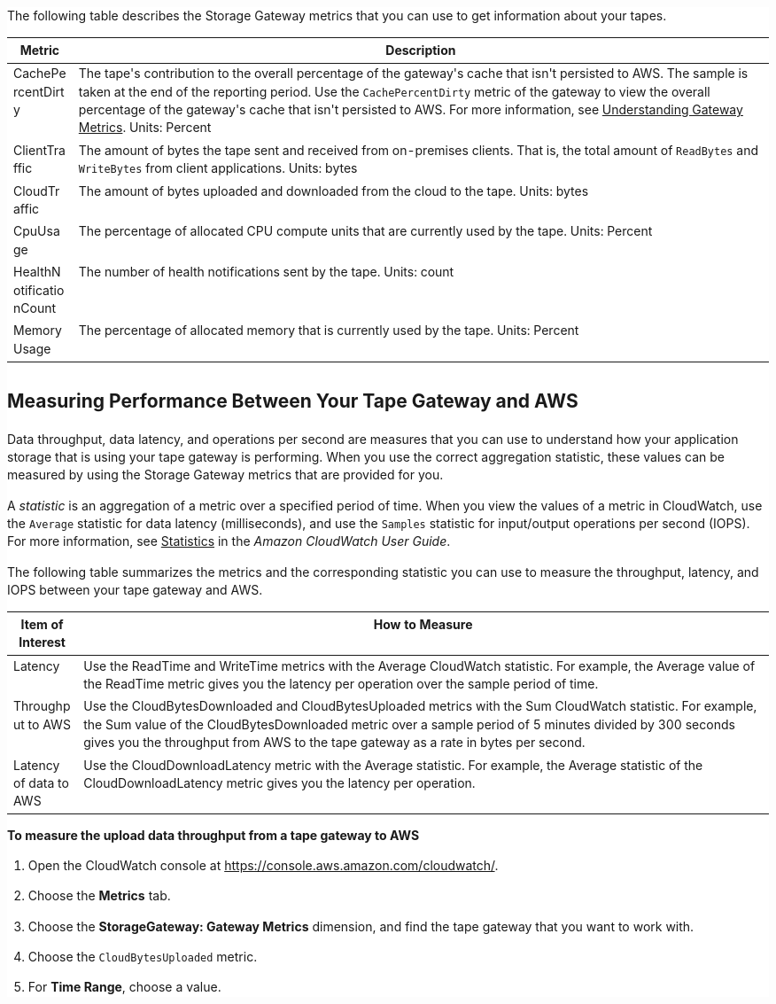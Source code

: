 The following table describes the Storage Gateway metrics that you can use to get information about your tapes\. 


| Metric | Description | 
| --- | --- | 
| CachePercentDirty |  The tape's contribution to the overall percentage of the gateway's cache that isn't persisted to AWS\. The sample is taken at the end of the reporting period\. Use the `CachePercentDirty` metric of the gateway to view the overall percentage of the gateway's cache that isn't persisted to AWS\. For more information, see [Understanding Gateway Metrics](Main_monitoring-gateways-common.md#MonitoringGateways-common)\. Units: Percent  | 
| ClientTraffic |  The amount of bytes the tape sent and received from on\-premises clients\. That is, the total amount of `ReadBytes` and `WriteBytes` from client applications\. Units: bytes  | 
| CloudTraffic |  The amount of bytes uploaded and downloaded from the cloud to the tape\. Units: bytes  | 
| CpuUsage |  The percentage of allocated CPU compute units that are currently used by the tape\.  Units: Percent  | 
| HealthNotificationCount |  The number of health notifications sent by the tape\. Units: count  | 
| MemoryUsage |  The percentage of allocated memory that is currently used by the tape\.  Units: Percent  | 

## Measuring Performance Between Your Tape Gateway and AWS<a name="PerfGatewayAWS-vtl-common"></a>

Data throughput, data latency, and operations per second are measures that you can use to understand how your application storage that is using your tape gateway is performing\. When you use the correct aggregation statistic, these values can be measured by using the Storage Gateway metrics that are provided for you\. 

A *statistic* is an aggregation of a metric over a specified period of time\. When you view the values of a metric in CloudWatch, use the `Average` statistic for data latency \(milliseconds\), and use the `Samples` statistic for input/output operations per second \(IOPS\)\. For more information, see [Statistics](https://docs.aws.amazon.com/AmazonCloudWatch/latest/monitoring/cloudwatch_concepts.html#Statistic) in the *Amazon CloudWatch User Guide*\.

The following table summarizes the metrics and the corresponding statistic you can use to measure the throughput, latency, and IOPS between your tape gateway and AWS\. 


| Item of Interest | How to Measure | 
| --- | --- | 
| Latency | Use the ReadTime and WriteTime metrics with the Average CloudWatch statistic\. For example, the Average value of the ReadTime metric gives you the latency per operation over the sample period of time\.  | 
| Throughput to AWS | Use the CloudBytesDownloaded and CloudBytesUploaded metrics with the Sum CloudWatch statistic\. For example, the Sum value of the CloudBytesDownloaded metric over a sample period of 5 minutes divided by 300 seconds gives you the throughput from AWS to the tape gateway as a rate in bytes per second\. | 
| Latency of data to AWS | Use the CloudDownloadLatency metric with the Average statistic\. For example, the Average statistic of the CloudDownloadLatency metric gives you the latency per operation\. | 

**To measure the upload data throughput from a tape gateway to AWS**

1. Open the CloudWatch console at [https://console\.aws\.amazon\.com/cloudwatch/](https://console.aws.amazon.com/cloudwatch/)\.

1. Choose the **Metrics** tab\.

1. Choose the **StorageGateway: Gateway Metrics** dimension, and find the tape gateway that you want to work with\.

1. Choose the `CloudBytesUploaded` metric\.

1. For **Time Range**, choose a value\.
